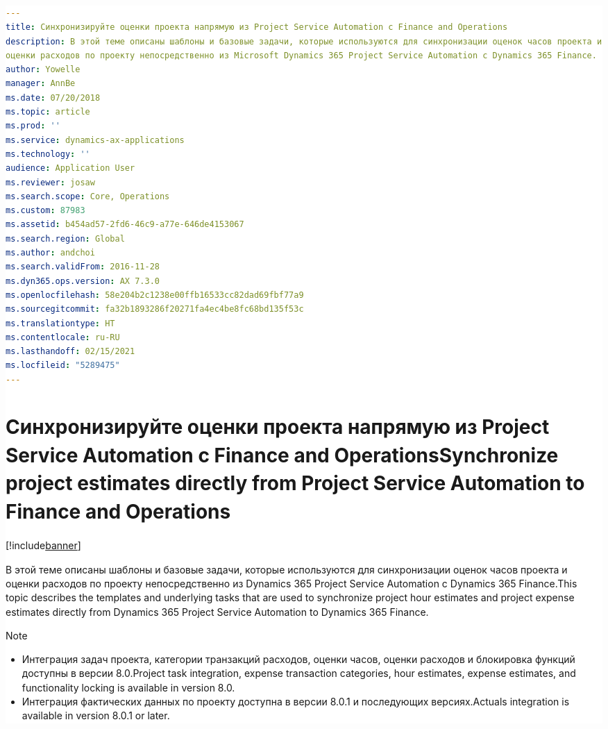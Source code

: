 ```yaml
---
title: Синхронизируйте оценки проекта напрямую из Project Service Automation с Finance and Operations
description: В этой теме описаны шаблоны и базовые задачи, которые используются для синхронизации оценок часов проекта и оценки расходов по проекту непосредственно из Microsoft Dynamics 365 Project Service Automation с Dynamics 365 Finance.
author: Yowelle
manager: AnnBe
ms.date: 07/20/2018
ms.topic: article
ms.prod: ''
ms.service: dynamics-ax-applications
ms.technology: ''
audience: Application User
ms.reviewer: josaw
ms.search.scope: Core, Operations
ms.custom: 87983
ms.assetid: b454ad57-2fd6-46c9-a77e-646de4153067
ms.search.region: Global
ms.author: andchoi
ms.search.validFrom: 2016-11-28
ms.dyn365.ops.version: AX 7.3.0
ms.openlocfilehash: 58e204b2c1238e00ffb16533cc82dad69fbf77a9
ms.sourcegitcommit: fa32b1893286f20271fa4ec4be8fc68bd135f53c
ms.translationtype: HT
ms.contentlocale: ru-RU
ms.lasthandoff: 02/15/2021
ms.locfileid: "5289475"
---
```

# <a name="synchronize-project-estimates-directly-from-project-service-automation-to-finance-and-operations"></a><span data-ttu-id="e7257-103">Синхронизируйте оценки проекта напрямую из Project Service Automation с Finance and Operations</span><span class="sxs-lookup"><span data-stu-id="e7257-103">Synchronize project estimates directly from Project Service Automation to Finance and Operations</span></span>

[!include[banner](../includes/banner.md)]

<span data-ttu-id="e7257-104">В этой теме описаны шаблоны и базовые задачи, которые используются для синхронизации оценок часов проекта и оценки расходов по проекту непосредственно из Dynamics 365 Project Service Automation с Dynamics 365 Finance.</span><span class="sxs-lookup"><span data-stu-id="e7257-104">This topic describes the templates and underlying tasks that are used to synchronize project hour estimates and project expense estimates directly from Dynamics 365 Project Service Automation to Dynamics 365 Finance.</span></span>

> [!NOTE]
> - <span data-ttu-id="e7257-105">Интеграция задач проекта, категории транзакций расходов, оценки часов, оценки расходов и блокировка функций доступны в версии 8.0.</span><span class="sxs-lookup"><span data-stu-id="e7257-105">Project task integration, expense transaction categories, hour estimates, expense estimates, and functionality locking is available in version 8.0.</span></span>
> - <span data-ttu-id="e7257-106">Интеграция фактических данных по проекту доступна в версии 8.0.1 и последующих версиях.</span><span class="sxs-lookup"><span data-stu-id="e7257-106">Actuals integration is available in version 8.0.1 or later.</span></span>

